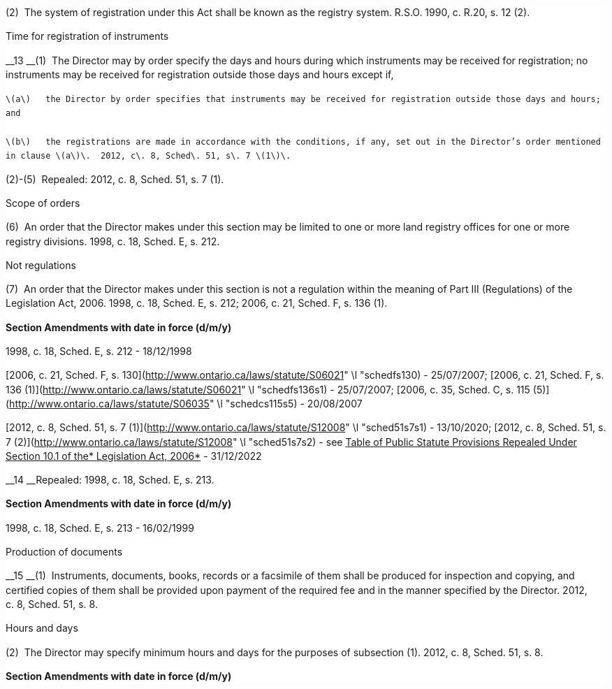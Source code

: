 \(2\)  The system of registration under this Act shall be known as the registry system\.  R\.S\.O\. 1990, c\. R\.20, s\. 12 \(2\)\.

Time for registration of instruments

<a id="BK10"></a>__13 __\(1\)  The Director may by order specify the days and hours during which instruments may be received for registration; no instruments may be received for registration outside those days and hours except if,

	\(a\)	the Director by order specifies that instruments may be received for registration outside those days and hours; and

	\(b\)	the registrations are made in accordance with the conditions, if any, set out in the Director’s order mentioned in clause \(a\)\.  2012, c\. 8, Sched\. 51, s\. 7 \(1\)\.

\(2\)\-\(5\)  Repealed: 2012, c\. 8, Sched\. 51, s\. 7 \(1\)\.

Scope of orders

\(6\)  An order that the Director makes under this section may be limited to one or more land registry offices for one or more registry divisions\.  1998, c\. 18, Sched\. E, s\. 212\.

Not regulations

\(7\)  An order that the Director makes under this section is not a regulation within the meaning of Part III \(Regulations\) of the Legislation Act, 2006\.  1998, c\. 18, Sched\. E, s\. 212; 2006, c\. 21, Sched\. F, s\. 136 \(1\)\.

__Section Amendments with date in force \(d/m/y\)__

1998, c\. 18, Sched\. E, s\. 212 \- 18/12/1998

[2006, c\. 21, Sched\. F, s\. 130](http://www.ontario.ca/laws/statute/S06021" \l "schedfs130) \- 25/07/2007; [2006, c\. 21, Sched\. F, s\. 136 \(1\)](http://www.ontario.ca/laws/statute/S06021" \l "schedfs136s1) \- 25/07/2007; [2006, c\. 35, Sched\. C, s\. 115 \(5\)](http://www.ontario.ca/laws/statute/S06035" \l "schedcs115s5) \- 20/08/2007

[2012, c\. 8, Sched\. 51, s\. 7 \(1\)](http://www.ontario.ca/laws/statute/S12008" \l "sched51s7s1) \- 13/10/2020; [2012, c\. 8, Sched\. 51, s\. 7 \(2\)](http://www.ontario.ca/laws/statute/S12008" \l "sched51s7s2) \- see [Table of Public Statute Provisions Repealed Under Section 10\.1 of the* Legislation Act, 2006*](http://www.ontario.ca/laws/public-statute-provisions-repealed-under-section-101-legislation-act-2006) \- 31/12/2022

__14 __Repealed:  1998, c\. 18, Sched\. E, s\. 213\.

__Section Amendments with date in force \(d/m/y\)__

1998, c\. 18, Sched\. E, s\. 213 \- 16/02/1999

Production of documents

<a id="BK11"></a>__15 __\(1\)  Instruments, documents, books, records or a facsimile of them shall be produced for inspection and copying, and certified copies of them shall be provided upon payment of the required fee and in the manner specified by the Director\.  2012, c\. 8, Sched\. 51, s\. 8\.

Hours and days

\(2\)  The Director may specify minimum hours and days for the purposes of subsection \(1\)\.  2012, c\. 8, Sched\. 51, s\. 8\.

__Section Amendments with date in force \(d/m/y\)__
